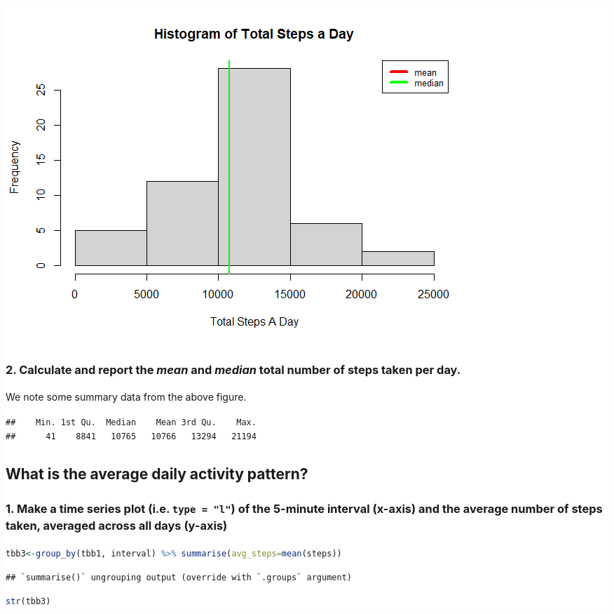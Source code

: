 ![](PA1_template_files/figure-html/SCRIPT_1-1.png)

### **2. Calculate and report the *mean* and *median* total number of steps taken per day**.

We note some summary data from the above figure.



```
##    Min. 1st Qu.  Median    Mean 3rd Qu.    Max. 
##      41    8841   10765   10766   13294   21194
```
## What is the average daily activity pattern?


### **1. Make a time series plot (i.e. `type = "l"`) of the 5-minute interval (x-axis) and the average number of steps taken, averaged across all days (y-axis)**



```r
tbb3<-group_by(tbb1, interval) %>% summarise(avg_steps=mean(steps))
```

```
## `summarise()` ungrouping output (override with `.groups` argument)
```

```r
str(tbb3)
```
